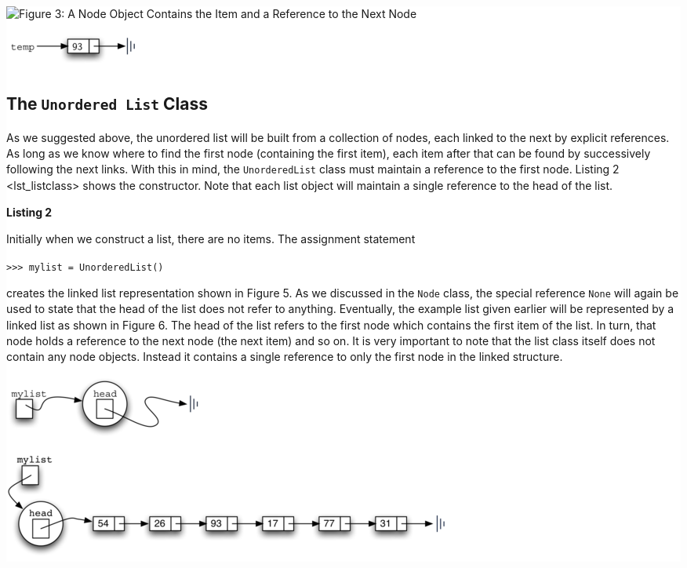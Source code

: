 ![Figure 3: A Node Object Contains the Item and a Reference to the Next
Node](Figures/node.png)

![Figure 4: A Typical Representation for a Node](Figures/node2.png)

The `Unordered List` Class
--------------------------

As we suggested above, the unordered list will be built from a
collection of nodes, each linked to the next by explicit references. As
long as we know where to find the first node (containing the first
item), each item after that can be found by successively following the
next links. With this in mind, the `UnorderedList` class must maintain a
reference to the first node. Listing 2 &lt;lst\_listclass&gt; shows the
constructor. Note that each list object will maintain a single reference
to the head of the list.

**Listing 2**

Initially when we construct a list, there are no items. The assignment
statement

    >>> mylist = UnorderedList()

creates the linked list representation shown in
Figure 5. As we discussed in the `Node`
class, the special reference `None` will again be used to state that the
head of the list does not refer to anything. Eventually, the example
list given earlier will be represented by a linked list as shown in
Figure 6. The head of the list refers to the
first node which contains the first item of the list. In turn, that node
holds a reference to the next node (the next item) and so on. It is very
important to note that the list class itself does not contain any node
objects. Instead it contains a single reference to only the first node
in the linked structure.

![Figure 5: An Empty List](Figures/initlinkedlist.png)

![Figure 6: A Linked List of Integers](Figures/linkedlist.png)
